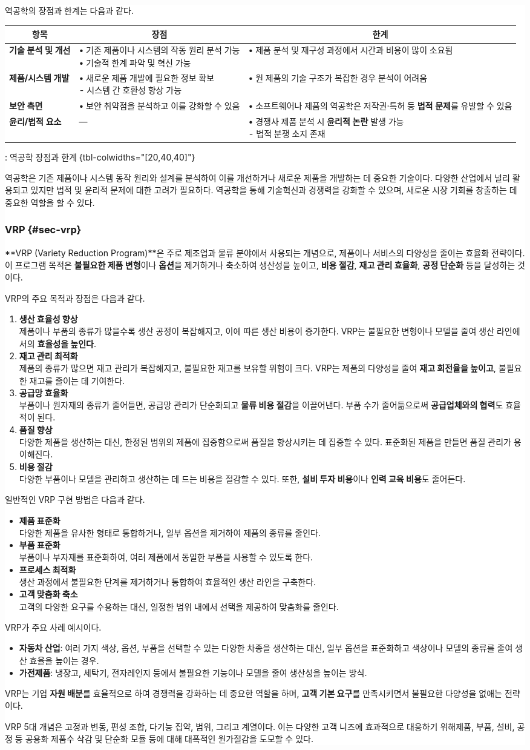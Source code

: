 역공학의 장점과 한계는 다음과 같다.  

| **항목**         | **장점**                                            | **한계**                                          |
| -------------- | ------------------------------------------------- | ----------------------------------------------- |
| **기술 분석 및 개선** | • 기존 제품이나 시스템의 작동 원리 분석 가능<br>• 기술적 한계 파악 및 혁신 가능 | • 제품 분석 및 재구성 과정에서 시간과 비용이 많이 소요됨               |
| **제품/시스템 개발**  | • 새로운 제품 개발에 필요한 정보 확보<br>- 시스템 간 호환성 향상 가능       | • 원 제품의 기술 구조가 복잡한 경우 분석이 어려움                   |
| **보안 측면**      | • 보안 취약점을 분석하고 이를 강화할 수 있음                        | • 소프트웨어나 제품의 역공학은 저작권·특허 등 **법적 문제**를 유발할 수 있음  |
| **윤리/법적 요소**   | —                                                 | • 경쟁사 제품 분석 시 **윤리적 논란** 발생 가능<br>- 법적 분쟁 소지 존재 |
: 역공학 장점과 한계 {tbl-colwidths="[20,40,40]"} 

역공학은 기존 제품이나 시스템 동작 원리와 설계를 분석하여 이를 개선하거나 새로운 제품을 개발하는 데 중요한 기술이다. 다양한 산업에서 널리 활용되고 있지만 법적 및 윤리적 문제에 대한 고려가 필요하다. 역공학을 통해 기술혁신과 경쟁력을 강화할 수 있으며, 새로운 시장 기회를 창출하는 데 중요한 역할을 할 수 있다.

### VRP {#sec-vrp}

**VRP (Variety Reduction Program)**은 <span class='hl'>주로 제조업과 물류 분야에서 사용되는 개념으로, 제품이나 서비스의 다양성을 줄이는 효율화 전략</span>이다. 이 프로그램 목적은 **불필요한 제품 변형**이나 **옵션**을 제거하거나 축소하여 생산성을 높이고, **비용 절감**, **재고 관리 효율화**, **공정 단순화** 등을 달성하는 것이다.

VRP의 주요 목적과 장점은 다음과 같다.

1. **생산 효율성 향상**  
   제품이나 부품의 종류가 많을수록 생산 공정이 복잡해지고, 이에 따른 생산 비용이 증가한다. VRP는 불필요한 변형이나 모델을 줄여 생산 라인에서의 **효율성을 높인다**.
2. **재고 관리 최적화**  
   제품의 종류가 많으면 재고 관리가 복잡해지고, 불필요한 재고를 보유할 위험이 크다. VRP는 제품의 다양성을 줄여 **재고 회전율을 높이고**, 불필요한 재고를 줄이는 데 기여한다.
3. **공급망 효율화**  
   부품이나 원자재의 종류가 줄어들면, 공급망 관리가 단순화되고 **물류 비용 절감**을 이끌어낸다. 부품 수가 줄어듦으로써 **공급업체와의 협력**도 효율적이 된다.
4. **품질 향상**  
   다양한 제품을 생산하는 대신, 한정된 범위의 제품에 집중함으로써 품질을 향상시키는 데 집중할 수 있다. 표준화된 제품을 만들면 품질 관리가 용이해진다.
5. **비용 절감**  
   다양한 부품이나 모델을 관리하고 생산하는 데 드는 비용을 절감할 수 있다. 또한, **설비 투자 비용**이나 **인력 교육 비용**도 줄어든다.

일반적인 VRP 구현 방법은 다음과 같다.
 
- **제품 표준화**  
    다양한 제품을 유사한 형태로 통합하거나, 일부 옵션을 제거하여 제품의 종류를 줄인다.
- **부품 표준화**  
    부품이나 부자재를 표준화하여, 여러 제품에서 동일한 부품을 사용할 수 있도록 한다.
- **프로세스 최적화**  
    생산 과정에서 불필요한 단계를 제거하거나 통합하여 효율적인 생산 라인을 구축한다.
- **고객 맞춤화 축소**  
    고객의 다양한 요구를 수용하는 대신, 일정한 범위 내에서 선택을 제공하여 맞춤화를 줄인다.

VRP가 주요 사례 예시이다.
 
- **자동차 산업**: 여러 가지 색상, 옵션, 부품을 선택할 수 있는 다양한 차종을 생산하는 대신, 일부 옵션을 표준화하고 색상이나 모델의 종류를 줄여 생산 효율을 높이는 경우.
- **가전제품**: 냉장고, 세탁기, 전자레인지 등에서 불필요한 기능이나 모델을 줄여 생산성을 높이는 방식.

VRP는 기업 **자원 배분**를 효율적으로 하여 경쟁력을 강화하는 데 중요한 역할을 하며, **고객 기본 요구**를 만족시키면서 불필요한 다양성을 없애는 전략이다.

<span class='hl'>VRP 5대 개념은 고정과 변동, 편성 조합, 다기능 집약, 범위, 그리고 계열이다.</span> 이는 다양한 고객 니즈에 효과적으로 대응하기 위해제품, 부품, 설비, 공정 등 공용화 제품수 삭감 및 단순화 모듈 등에 대해 대폭적인 원가절감을 도모할 수 있다.


[^lca]: **LCA**(Life Cycle Assessment, 환경전과정평가)는 제품 및 서비스의 원료 채취부터 제조, 유통, 사용 및 폐기에 이르기까지 전과정에 걸친 환경 영향을 정량적으로 분석・평가하는 방법이다.